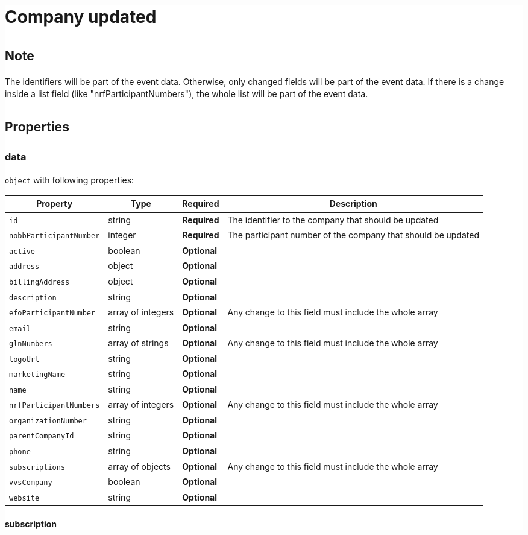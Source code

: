 # Company updated

## Note
The identifiers will be part of the event data. Otherwise, only changed fields will be part of the event data. If there is a change inside a list field (like "nrfParticipantNumbers"), the whole list will be part of the event data.

## Properties

### data

`object` with following properties:

| Property                | Type    | Required     | Description |
| ----------------------- | ------- | ------------ | ------- |
| `id`                    | string  | **Required** | The identifier to the company that should be updated
| `nobbParticipantNumber` | integer | **Required** | The participant number of the company that should be updated
| `active`                | boolean | **Optional** | 
| `address`               | object  | **Optional** | 
| `billingAddress`        | object  | **Optional** | 
| `description`           | string  | **Optional** | 
| `efoParticipantNumber`  | array of integers | **Optional** | Any change to this field must include the whole array
| `email`                 | string  | **Optional** | 
| `glnNumbers`            | array of strings | **Optional** | Any change to this field must include the whole array
| `logoUrl`               | string  | **Optional** | 
| `marketingName`         | string  | **Optional** | 
| `name`                  | string  | **Optional** | 
| `nrfParticipantNumbers` | array of integers | **Optional** | Any change to this field must include the whole array
| `organizationNumber`    | string  | **Optional** | 
| `parentCompanyId`       | string  | **Optional** | 
| `phone`                 | string  | **Optional** |
| `subscriptions`         | array of objects | **Optional** | Any change to this field must include the whole array
| `vvsCompany`            | boolean | **Optional** |
| `website`               | string  | **Optional** |

#### subscription
